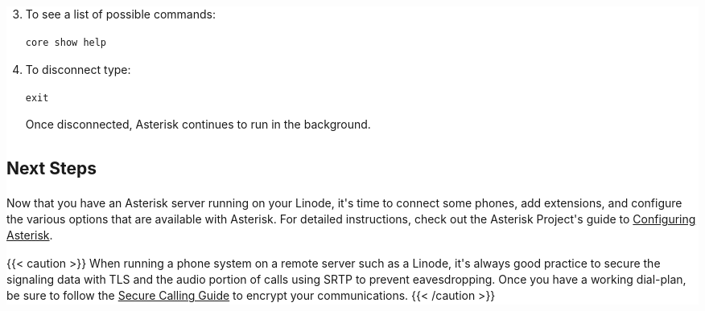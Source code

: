 3.  To see a list of possible commands:

        core show help

4.  To disconnect type:

        exit

    Once disconnected, Asterisk continues to run in the background.

## Next Steps

Now that you have an Asterisk server running on your Linode, it's time to connect some phones, add extensions, and configure the various options that are available with Asterisk. For detailed instructions, check out
the Asterisk Project's guide to [Configuring Asterisk](https://wiki.asterisk.org/wiki/display/AST/Basic+PBX+Functionality).

{{< caution >}}
When running a phone system on a remote server such as a Linode, it's always good practice to secure the signaling data with TLS and the audio portion of calls using SRTP to prevent eavesdropping. Once you have a working dial-plan, be sure to follow the [Secure Calling Guide](https://wiki.asterisk.org/wiki/display/AST/Secure+Calling) to encrypt your communications.
{{< /caution >}}
